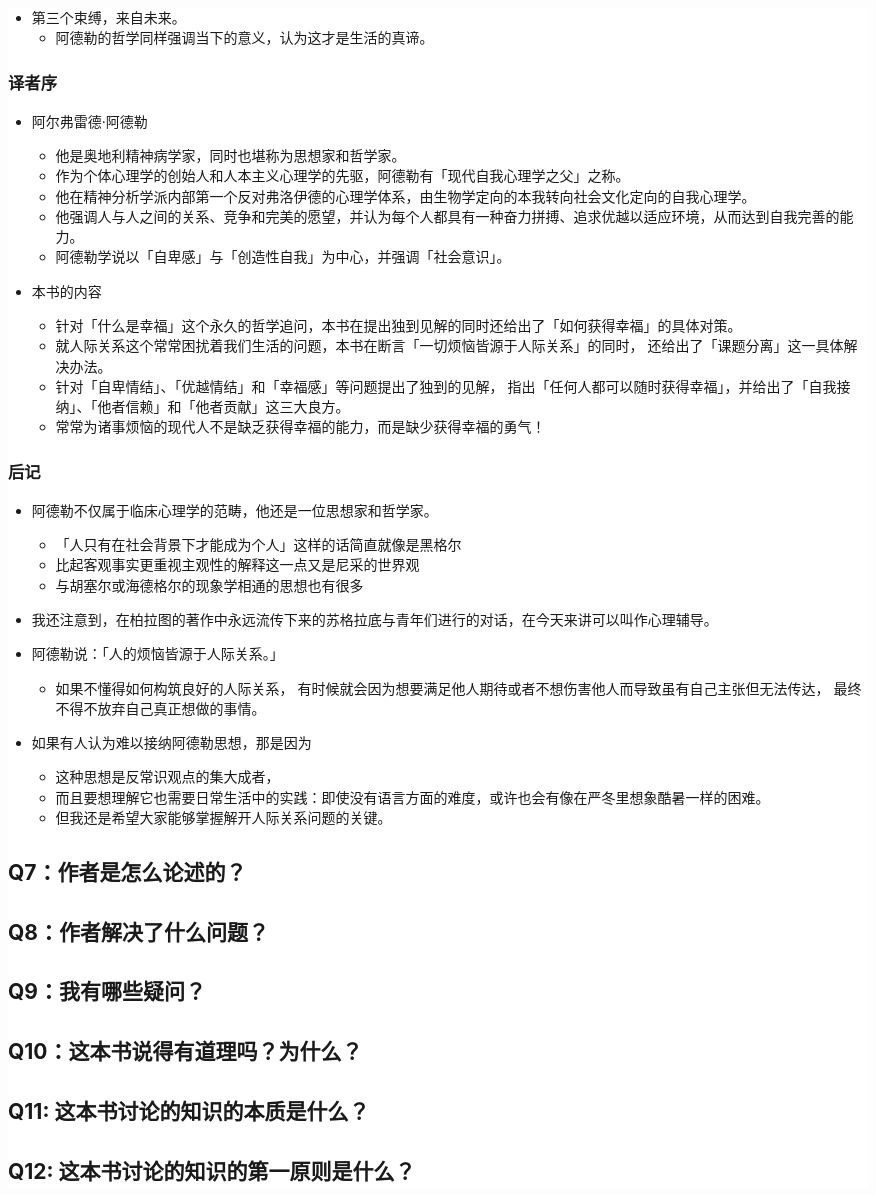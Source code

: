 - 第三个束缚，来自未来。
  - 阿德勒的哲学同样强调当下的意义，认为这才是生活的真谛。

### 译者序

- 阿尔弗雷德·阿德勒
  - 他是奥地利精神病学家，同时也堪称为思想家和哲学家。
  - 作为个体心理学的创始人和人本主义心理学的先驱，阿德勒有「现代自我心理学之父」之称。
  - 他在精神分析学派内部第一个反对弗洛伊德的心理学体系，由生物学定向的本我转向社会文化定向的自我心理学。
  - 他强调人与人之间的关系、竞争和完美的愿望，并认为每个人都具有一种奋力拼搏、追求优越以适应环境，从而达到自我完善的能力。
  - 阿德勒学说以「自卑感」与「创造性自我」为中心，并强调「社会意识」。

- 本书的内容
  - 针对「什么是幸福」这个永久的哲学追问，本书在提出独到见解的同时还给出了「如何获得幸福」的具体对策。
  - 就人际关系这个常常困扰着我们生活的问题，本书在断言「一切烦恼皆源于人际关系」的同时，
    还给出了「课题分离」这一具体解决办法。
  - 针对「自卑情结」、「优越情结」和「幸福感」等问题提出了独到的见解，
    指出「任何人都可以随时获得幸福」，并给出了「自我接纳」、「他者信赖」和「他者贡献」这三大良方。
  - 常常为诸事烦恼的现代人不是缺乏获得幸福的能力，而是缺少获得幸福的勇气！

### 后记

- 阿德勒不仅属于临床心理学的范畴，他还是一位思想家和哲学家。
  - 「人只有在社会背景下才能成为个人」这样的话简直就像是黑格尔
  - 比起客观事实更重视主观性的解释这一点又是尼采的世界观
  - 与胡塞尔或海德格尔的现象学相通的思想也有很多

- 我还注意到，在柏拉图的著作中永远流传下来的苏格拉底与青年们进行的对话，在今天来讲可以叫作心理辅导。

- 阿德勒说：「人的烦恼皆源于人际关系。」
  - 如果不懂得如何构筑良好的人际关系，
    有时候就会因为想要满足他人期待或者不想伤害他人而导致虽有自己主张但无法传达，
    最终不得不放弃自己真正想做的事情。

- 如果有人认为难以接纳阿德勒思想，那是因为
  - 这种思想是反常识观点的集大成者，
  - 而且要想理解它也需要日常生活中的实践：即使没有语言方面的难度，或许也会有像在严冬里想象酷暑一样的困难。
  - 但我还是希望大家能够掌握解开人际关系问题的关键。

## Q7：作者是怎么论述的？

## Q8：作者解决了什么问题？

## Q9：我有哪些疑问？

## Q10：这本书说得有道理吗？为什么？

## Q11: 这本书讨论的知识的本质是什么？

## Q12: 这本书讨论的知识的第一原则是什么？
